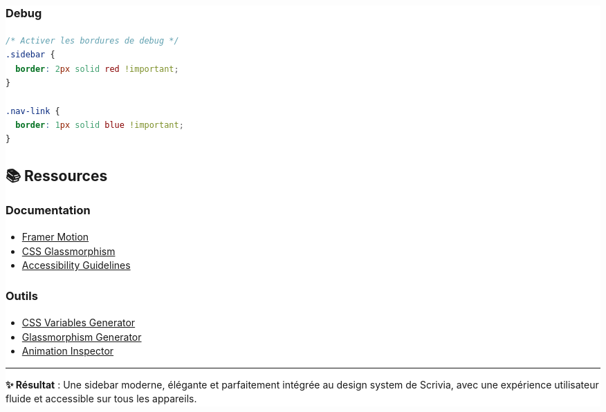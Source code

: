### Debug
```css
/* Activer les bordures de debug */
.sidebar {
  border: 2px solid red !important;
}

.nav-link {
  border: 1px solid blue !important;
}
```

## 📚 Ressources

### Documentation
- [Framer Motion](https://www.framer.com/motion/)
- [CSS Glassmorphism](https://css.glass/)
- [Accessibility Guidelines](https://www.w3.org/WAI/WCAG21/quickref/)

### Outils
- [CSS Variables Generator](https://css-variables.com/)
- [Glassmorphism Generator](https://glassmorphism.com/)
- [Animation Inspector](https://developer.chrome.com/docs/devtools/css/animations/)

---

**✨ Résultat** : Une sidebar moderne, élégante et parfaitement intégrée au design system de Scrivia, avec une expérience utilisateur fluide et accessible sur tous les appareils.